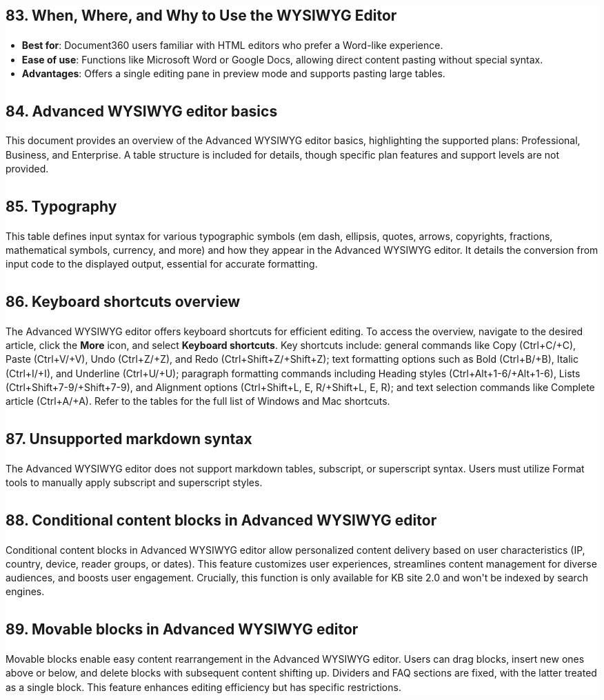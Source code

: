 ## 83. When, Where, and Why to Use the WYSIWYG Editor

- **Best for**: Document360 users familiar with HTML editors who prefer a Word-like experience.
- **Ease of use**: Functions like Microsoft Word or Google Docs, allowing direct content pasting without special syntax.
- **Advantages**: Offers a single editing pane in preview mode and supports pasting large tables.

## 84. Advanced WYSIWYG editor basics

This document provides an overview of the Advanced WYSIWYG editor basics, highlighting the supported plans: Professional, Business, and Enterprise. A table structure is included for details, though specific plan features and support levels are not provided.

## 85. Typography

This table defines input syntax for various typographic symbols (em dash, ellipsis, quotes, arrows, copyrights, fractions, mathematical symbols, currency, and more) and how they appear in the Advanced WYSIWYG editor. It details the conversion from input code to the displayed output, essential for accurate formatting.

## 86. Keyboard shortcuts overview

The Advanced WYSIWYG editor offers keyboard shortcuts for efficient editing. To access the overview, navigate to the desired article, click the **More** icon, and select **Keyboard shortcuts**. Key shortcuts include: general commands like Copy (Ctrl+C/+C), Paste (Ctrl+V/+V), Undo (Ctrl+Z/+Z), and Redo (Ctrl+Shift+Z/+Shift+Z); text formatting options such as Bold (Ctrl+B/+B), Italic (Ctrl+I/+I), and Underline (Ctrl+U/+U); paragraph formatting commands including Heading styles (Ctrl+Alt+1-6/+Alt+1-6), Lists (Ctrl+Shift+7-9/+Shift+7-9), and Alignment options (Ctrl+Shift+L, E, R/+Shift+L, E, R); and text selection commands like Complete article (Ctrl+A/+A). Refer to the tables for the full list of Windows and Mac shortcuts.

## 87. Unsupported markdown syntax

The Advanced WYSIWYG editor does not support markdown tables, subscript, or superscript syntax. Users must utilize Format tools to manually apply subscript and superscript styles.

## 88. Conditional content blocks in Advanced WYSIWYG editor

Conditional content blocks in Advanced WYSIWYG editor allow personalized content delivery based on user characteristics (IP, country, device, reader groups, or dates). This feature customizes user experiences, streamlines content management for diverse audiences, and boosts user engagement. Crucially, this function is only available for KB site 2.0 and won't be indexed by search engines.

## 89. Movable blocks in Advanced WYSIWYG editor

Movable blocks enable easy content rearrangement in the Advanced WYSIWYG editor. Users can drag blocks, insert new ones above or below, and delete blocks with subsequent content shifting up. Dividers and FAQ sections are fixed, with the latter treated as a single block. This feature enhances editing efficiency but has specific restrictions.
